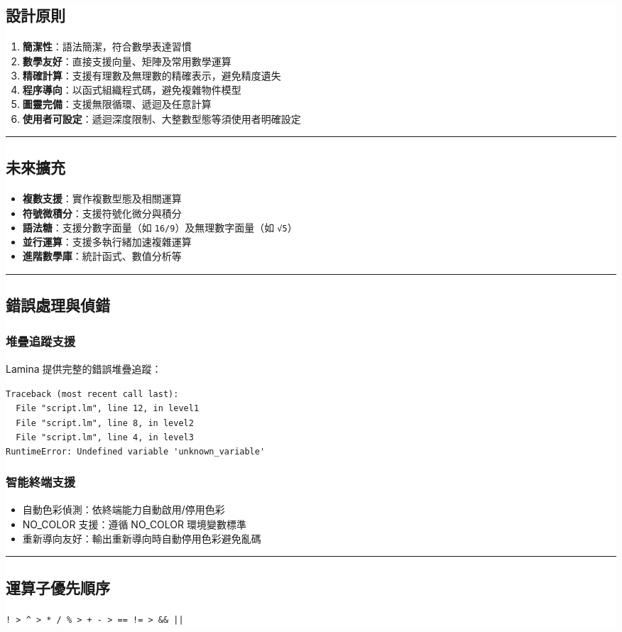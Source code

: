 
## 設計原則

1. **簡潔性**：語法簡潔，符合數學表達習慣
2. **數學友好**：直接支援向量、矩陣及常用數學運算
3. **精確計算**：支援有理數及無理數的精確表示，避免精度遺失
4. **程序導向**：以函式組織程式碼，避免複雜物件模型
5. **圖靈完備**：支援無限循環、遞迴及任意計算
6. **使用者可設定**：遞迴深度限制、大整數型態等須使用者明確設定

---

## 未來擴充

- **複數支援**：實作複數型態及相關運算
- **符號微積分**：支援符號化微分與積分
- **語法糖**：支援分數字面量（如 `16/9`）及無理數字面量（如 `√5`）
- **並行運算**：支援多執行緒加速複雜運算
- **進階數學庫**：統計函式、數值分析等

---

## 錯誤處理與偵錯

### 堆疊追蹤支援

Lamina 提供完整的錯誤堆疊追蹤：

```text
Traceback (most recent call last):
  File "script.lm", line 12, in level1
  File "script.lm", line 8, in level2
  File "script.lm", line 4, in level3
RuntimeError: Undefined variable 'unknown_variable'
```

### 智能終端支援

- 自動色彩偵測：依終端能力自動啟用/停用色彩
- NO_COLOR 支援：遵循 NO_COLOR 環境變數標準
- 重新導向友好：輸出重新導向時自動停用色彩避免亂碼

---

## 運算子優先順序

`! > ^ > * / % > + - > == != > && ||`
